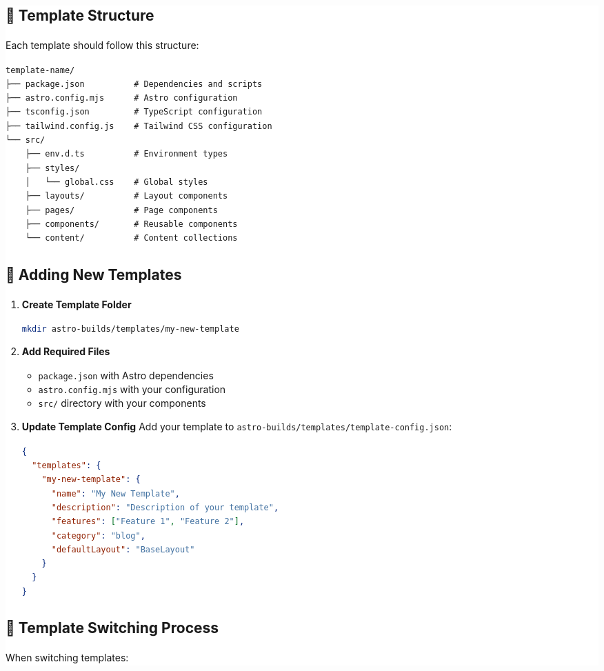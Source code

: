 ## 📁 Template Structure

Each template should follow this structure:

```
template-name/
├── package.json          # Dependencies and scripts
├── astro.config.mjs      # Astro configuration
├── tsconfig.json         # TypeScript configuration
├── tailwind.config.js    # Tailwind CSS configuration
└── src/
    ├── env.d.ts          # Environment types
    ├── styles/
    │   └── global.css    # Global styles
    ├── layouts/          # Layout components
    ├── pages/            # Page components
    ├── components/       # Reusable components
    └── content/          # Content collections
```

## 🎨 Adding New Templates

1. **Create Template Folder**
   ```bash
   mkdir astro-builds/templates/my-new-template
   ```

2. **Add Required Files**
   - `package.json` with Astro dependencies
   - `astro.config.mjs` with your configuration
   - `src/` directory with your components

3. **Update Template Config**
   Add your template to `astro-builds/templates/template-config.json`:

   ```json
   {
     "templates": {
       "my-new-template": {
         "name": "My New Template",
         "description": "Description of your template",
         "features": ["Feature 1", "Feature 2"],
         "category": "blog",
         "defaultLayout": "BaseLayout"
       }
     }
   }
   ```

## 🔄 Template Switching Process

When switching templates:
